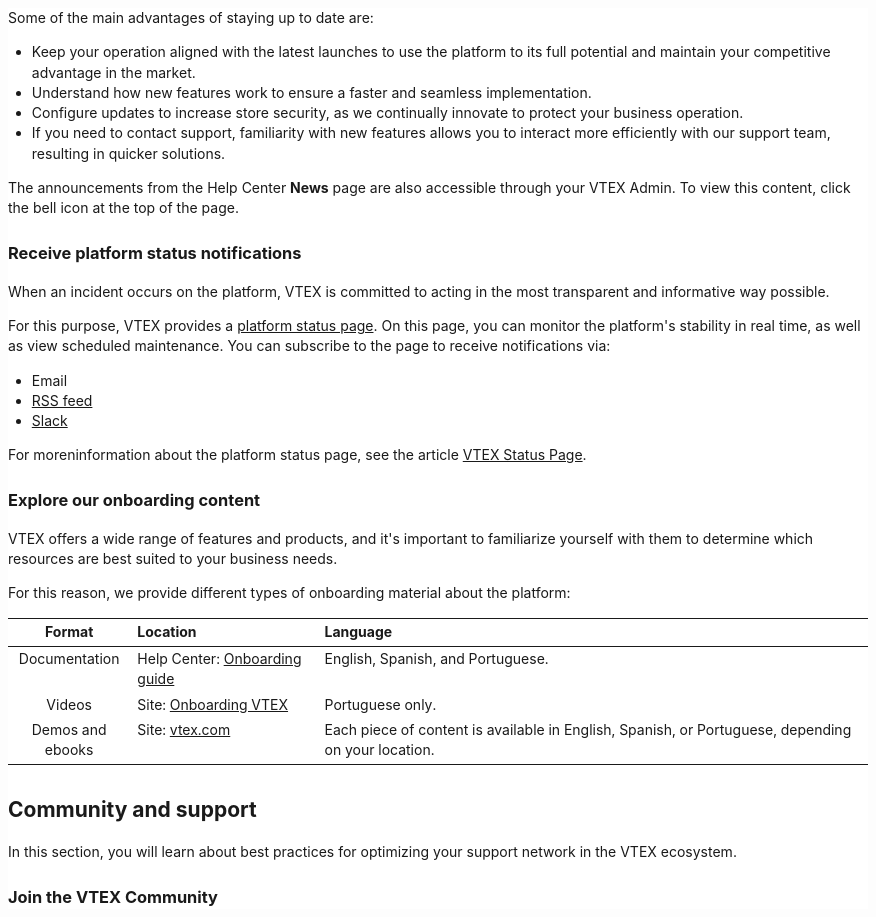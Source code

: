 Some of the main advantages of staying up to date are:

* Keep your operation aligned with the latest launches to use the platform to its full potential and maintain your competitive advantage in the market.
* Understand how new features work to ensure a faster and seamless implementation.
* Configure updates to increase store security, as we continually innovate to protect your business operation.
* If you need to contact support, familiarity with new features allows you to interact more efficiently with our support team, resulting in quicker solutions.

<div class = "alert alert-info">
The announcements from the Help Center <b>News</b> page are also accessible through your VTEX Admin. To view this content, click the bell icon at the top of the page.
</div>

### Receive platform status notifications

When an incident occurs on the platform, VTEX is committed to acting in the most transparent and informative way possible.

For this purpose, VTEX provides a [platform status page](https://status.vtex.com/). On this page, you can monitor the platform's stability in real time, as well as view scheduled maintenance. You can subscribe to the page to receive notifications via:

* Email
* [RSS feed](https://rss.com/blog/how-do-rss-feeds-work/)
* [Slack](https://slack.com/)

<div class = "alert alert-info">
For moreninformation about the platform status page, see the article <a href="https://</a>help.vtex.com/en/tutorial/pagina-de-status-da-vtex--gPhqDn9IQ3c67wbJEX3JJ">VTEX Status Page</a>.
</div>

### Explore our onboarding content

VTEX offers a wide range of features and products, and it's important to familiarize yourself with them to determine which resources are best suited to your business needs.

For this reason, we provide different types of onboarding material about the platform:

| **Format** | **Location** | **Language** |
| :---: | :--- | :--- |
| Documentation | Help Center: [Onboarding guide](https://help.vtex.com/en/tracks/trilha-da-loja-vtex--eSDNk26pdvemF3XKM0nK9/3QfoDZWg9YWl8lwS9MVrnU) | English, Spanish, and Portuguese. |
| Videos | Site: [Onboarding VTEX](https://sites.google.com/vtex.com.br/onboardingvtex/trilha) | Portuguese only. |
| Demos and ebooks | Site: [vtex.com](http://vtex.com) | Each piece of content is available in English, Spanish, or Portuguese, depending on your location. |

## Community and support

In this section, you will learn about best practices for optimizing your support network in the VTEX ecosystem.

### Join the VTEX Community
